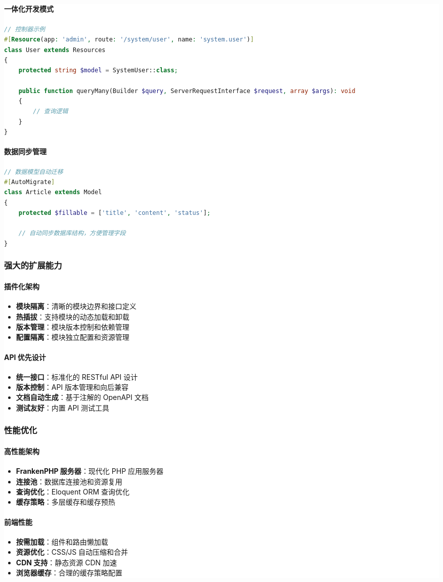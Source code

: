 #### 一体化开发模式
```php
// 控制器示例
#[Resource(app: 'admin', route: '/system/user', name: 'system.user')]
class User extends Resources
{
    protected string $model = SystemUser::class;
    
    public function queryMany(Builder $query, ServerRequestInterface $request, array $args): void
    {
        // 查询逻辑
    }
}
```

#### 数据同步管理
```php
// 数据模型自动迁移
#[AutoMigrate]
class Article extends Model
{
    protected $fillable = ['title', 'content', 'status'];
    
    // 自动同步数据库结构，方便管理字段
}
```

### 强大的扩展能力

#### 插件化架构
- **模块隔离**：清晰的模块边界和接口定义
- **热插拔**：支持模块的动态加载和卸载
- **版本管理**：模块版本控制和依赖管理
- **配置隔离**：模块独立配置和资源管理

#### API 优先设计
- **统一接口**：标准化的 RESTful API 设计
- **版本控制**：API 版本管理和向后兼容
- **文档自动生成**：基于注解的 OpenAPI 文档
- **测试友好**：内置 API 测试工具

### 性能优化

#### 高性能架构
- **FrankenPHP 服务器**：现代化 PHP 应用服务器
- **连接池**：数据库连接池和资源复用
- **查询优化**：Eloquent ORM 查询优化
- **缓存策略**：多层缓存和缓存预热

#### 前端性能
- **按需加载**：组件和路由懒加载
- **资源优化**：CSS/JS 自动压缩和合并
- **CDN 支持**：静态资源 CDN 加速
- **浏览器缓存**：合理的缓存策略配置
